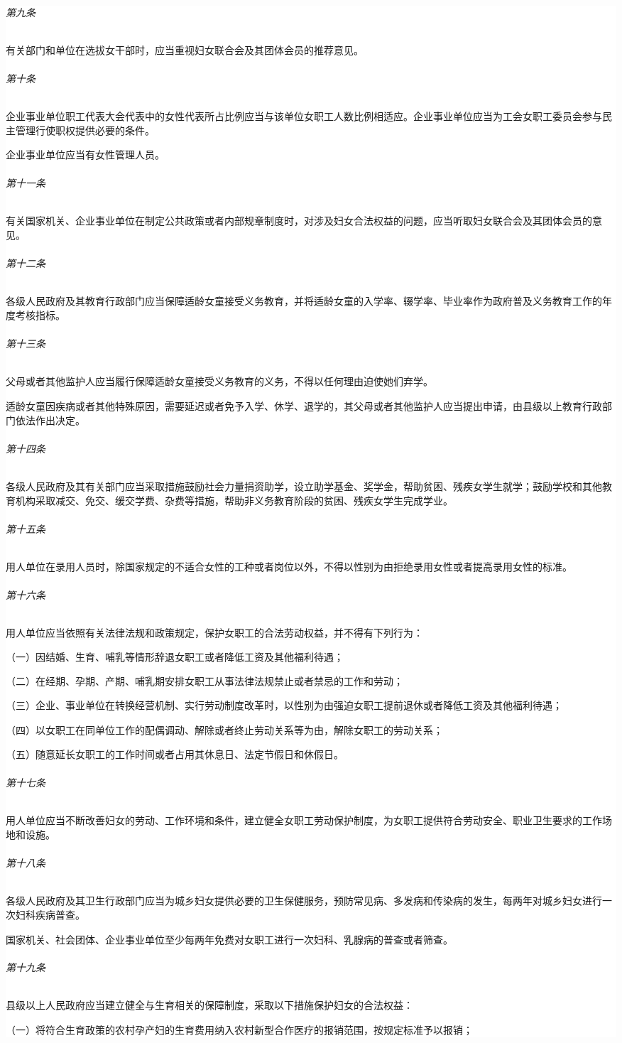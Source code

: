 ###### 第九条

有关部门和单位在选拔女干部时，应当重视妇女联合会及其团体会员的推荐意见。

###### 第十条

企业事业单位职工代表大会代表中的女性代表所占比例应当与该单位女职工人数比例相适应。企业事业单位应当为工会女职工委员会参与民主管理行使职权提供必要的条件。

企业事业单位应当有女性管理人员。

###### 第十一条

有关国家机关、企业事业单位在制定公共政策或者内部规章制度时，对涉及妇女合法权益的问题，应当听取妇女联合会及其团体会员的意见。

###### 第十二条

各级人民政府及其教育行政部门应当保障适龄女童接受义务教育，并将适龄女童的入学率、辍学率、毕业率作为政府普及义务教育工作的年度考核指标。

###### 第十三条

父母或者其他监护人应当履行保障适龄女童接受义务教育的义务，不得以任何理由迫使她们弃学。

适龄女童因疾病或者其他特殊原因，需要延迟或者免予入学、休学、退学的，其父母或者其他监护人应当提出申请，由县级以上教育行政部门依法作出决定。

###### 第十四条

各级人民政府及其有关部门应当采取措施鼓励社会力量捐资助学，设立助学基金、奖学金，帮助贫困、残疾女学生就学；鼓励学校和其他教育机构采取减交、免交、缓交学费、杂费等措施，帮助非义务教育阶段的贫困、残疾女学生完成学业。

###### 第十五条

用人单位在录用人员时，除国家规定的不适合女性的工种或者岗位以外，不得以性别为由拒绝录用女性或者提高录用女性的标准。

###### 第十六条

用人单位应当依照有关法律法规和政策规定，保护女职工的合法劳动权益，并不得有下列行为：

（一）因结婚、生育、哺乳等情形辞退女职工或者降低工资及其他福利待遇；

（二）在经期、孕期、产期、哺乳期安排女职工从事法律法规禁止或者禁忌的工作和劳动；

（三）企业、事业单位在转换经营机制、实行劳动制度改革时，以性别为由强迫女职工提前退休或者降低工资及其他福利待遇；

（四）以女职工在同单位工作的配偶调动、解除或者终止劳动关系等为由，解除女职工的劳动关系；

（五）随意延长女职工的工作时间或者占用其休息日、法定节假日和休假日。

###### 第十七条

用人单位应当不断改善妇女的劳动、工作环境和条件，建立健全女职工劳动保护制度，为女职工提供符合劳动安全、职业卫生要求的工作场地和设施。

###### 第十八条

各级人民政府及其卫生行政部门应当为城乡妇女提供必要的卫生保健服务，预防常见病、多发病和传染病的发生，每两年对城乡妇女进行一次妇科疾病普查。

国家机关、社会团体、企业事业单位至少每两年免费对女职工进行一次妇科、乳腺病的普查或者筛查。

###### 第十九条

县级以上人民政府应当建立健全与生育相关的保障制度，采取以下措施保护妇女的合法权益：

（一）将符合生育政策的农村孕产妇的生育费用纳入农村新型合作医疗的报销范围，按规定标准予以报销；
